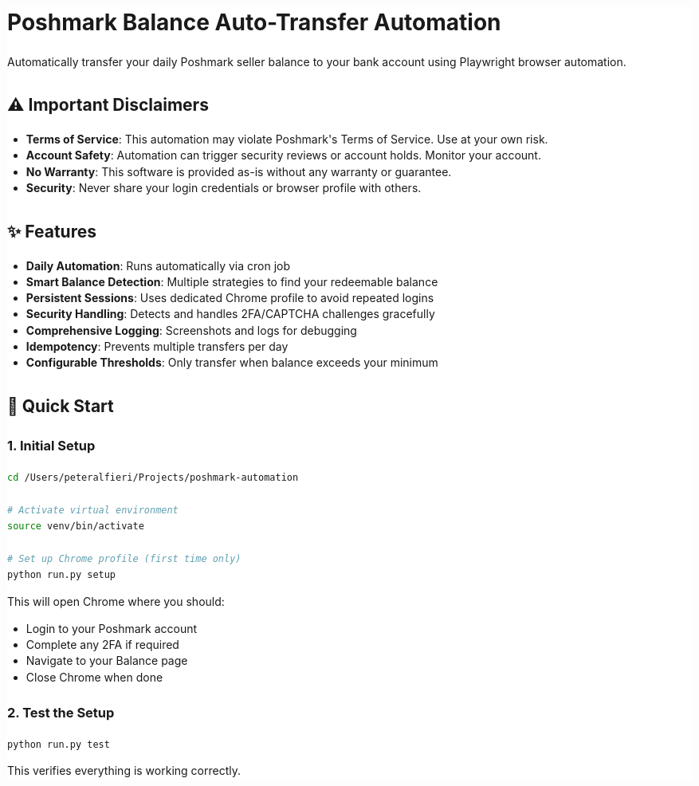 # Poshmark Balance Auto-Transfer Automation

Automatically transfer your daily Poshmark seller balance to your bank account using Playwright browser automation.

## ⚠️ Important Disclaimers

- **Terms of Service**: This automation may violate Poshmark's Terms of Service. Use at your own risk.
- **Account Safety**: Automation can trigger security reviews or account holds. Monitor your account.
- **No Warranty**: This software is provided as-is without any warranty or guarantee.
- **Security**: Never share your login credentials or browser profile with others.

## ✨ Features

- **Daily Automation**: Runs automatically via cron job
- **Smart Balance Detection**: Multiple strategies to find your redeemable balance
- **Persistent Sessions**: Uses dedicated Chrome profile to avoid repeated logins
- **Security Handling**: Detects and handles 2FA/CAPTCHA challenges gracefully
- **Comprehensive Logging**: Screenshots and logs for debugging
- **Idempotency**: Prevents multiple transfers per day
- **Configurable Thresholds**: Only transfer when balance exceeds your minimum

## 🚀 Quick Start

### 1. Initial Setup

```bash
cd /Users/peteralfieri/Projects/poshmark-automation

# Activate virtual environment
source venv/bin/activate

# Set up Chrome profile (first time only)
python run.py setup
```

This will open Chrome where you should:
- Login to your Poshmark account
- Complete any 2FA if required
- Navigate to your Balance page
- Close Chrome when done

### 2. Test the Setup

```bash
python run.py test
```

This verifies everything is working correctly.
